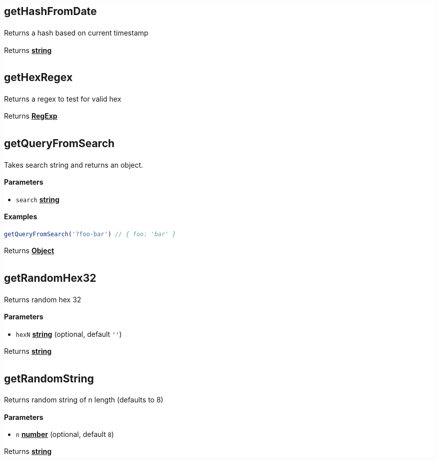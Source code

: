 ## getHashFromDate

Returns a hash based on current timestamp

Returns **[string](https://developer.mozilla.org/en-US/docs/Web/JavaScript/Reference/Global_Objects/String)** 

## getHexRegex

Returns a regex to test for valid hex

Returns **[RegExp](https://developer.mozilla.org/en-US/docs/Web/JavaScript/Reference/Global_Objects/RegExp)** 

## getQueryFromSearch

Takes search string and returns an object.

**Parameters**

-   `search` **[string](https://developer.mozilla.org/en-US/docs/Web/JavaScript/Reference/Global_Objects/String)** 

**Examples**

```javascript
getQueryFromSearch('?foo-bar') // { foo: 'bar' }
```

Returns **[Object](https://developer.mozilla.org/en-US/docs/Web/JavaScript/Reference/Global_Objects/Object)** 

## getRandomHex32

Returns random hex 32

**Parameters**

-   `hexN` **[string](https://developer.mozilla.org/en-US/docs/Web/JavaScript/Reference/Global_Objects/String)**  (optional, default `''`)

Returns **[string](https://developer.mozilla.org/en-US/docs/Web/JavaScript/Reference/Global_Objects/String)** 

## getRandomString

Returns random string of n length (defaults to 8)

**Parameters**

-   `n` **[number](https://developer.mozilla.org/en-US/docs/Web/JavaScript/Reference/Global_Objects/Number)**  (optional, default `8`)

Returns **[string](https://developer.mozilla.org/en-US/docs/Web/JavaScript/Reference/Global_Objects/String)** 
